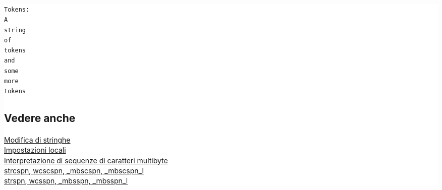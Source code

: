 ```Output
Tokens:
A
string
of
tokens
and
some
more
tokens
```

## <a name="see-also"></a>Vedere anche

[Modifica di stringhe](../../c-runtime-library/string-manipulation-crt.md)<br/>
[Impostazioni locali](../../c-runtime-library/locale.md)<br/>
[Interpretazione di sequenze di caratteri multibyte](../../c-runtime-library/interpretation-of-multibyte-character-sequences.md)<br/>
[strcspn, wcscspn, _mbscspn, _mbscspn_l](strcspn-wcscspn-mbscspn-mbscspn-l.md)<br/>
[strspn, wcsspn, _mbsspn, _mbsspn_l](strspn-wcsspn-mbsspn-mbsspn-l.md)<br/>
